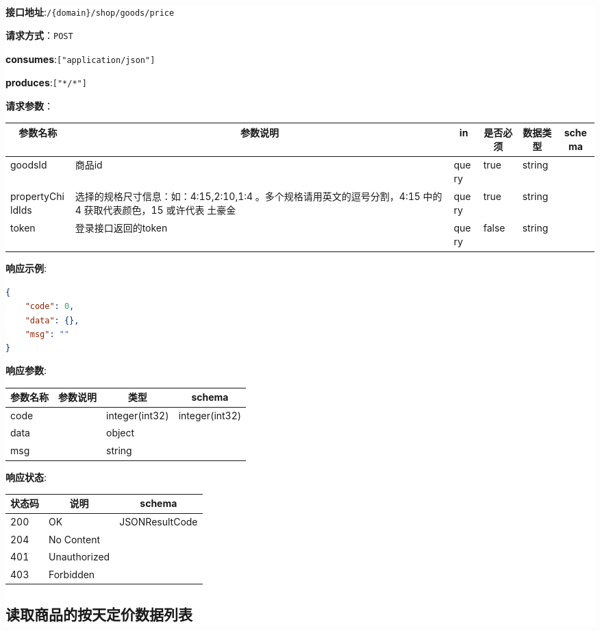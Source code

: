 
**接口地址**:`/{domain}/shop/goods/price`


**请求方式**：`POST`


**consumes**:`["application/json"]`


**produces**:`["*/*"]`



**请求参数**：

| 参数名称         | 参数说明     |     in |  是否必须      |  数据类型  |  schema  |
| ------------ | -------------------------------- |-----------|--------|----|--- |
|goodsId| 商品id  | query | true |string  |    |
|propertyChildIds| 选择的规格尺寸信息：如：4:15,2:10,1:4 。多个规格请用英文的逗号分割，4:15 中的 4 获取代表颜色，15 或许代表 土豪金  | query | true |string  |    |
|token| 登录接口返回的token  | query | false |string  |    |

**响应示例**:

```json
{
	"code": 0,
	"data": {},
	"msg": ""
}
```

**响应参数**:


| 参数名称         | 参数说明                             |    类型 |  schema |
| ------------ | -------------------|-------|----------- |
|code|   |integer(int32)  | integer(int32)   |
|data|   |object  |    |
|msg|   |string  |    |





**响应状态**:


| 状态码         | 说明                            |    schema                         |
| ------------ | -------------------------------- |---------------------- |
| 200 | OK  |JSONResultCode|
| 204 | No Content  ||
| 401 | Unauthorized  ||
| 403 | Forbidden  ||
## 读取商品的按天定价数据列表
